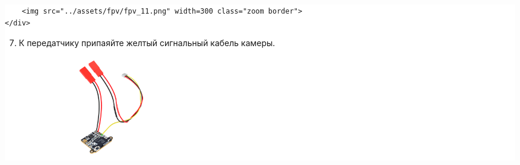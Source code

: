         <img src="../assets/fpv/fpv_11.png" width=300 class="zoom border">
    </div>

7. К передатчику припаяйте желтый сигнальный кабель камеры.

    <div class="image-group">
        <img src="../assets/fpv/fpv_12.png" width=300 class="zoom border">